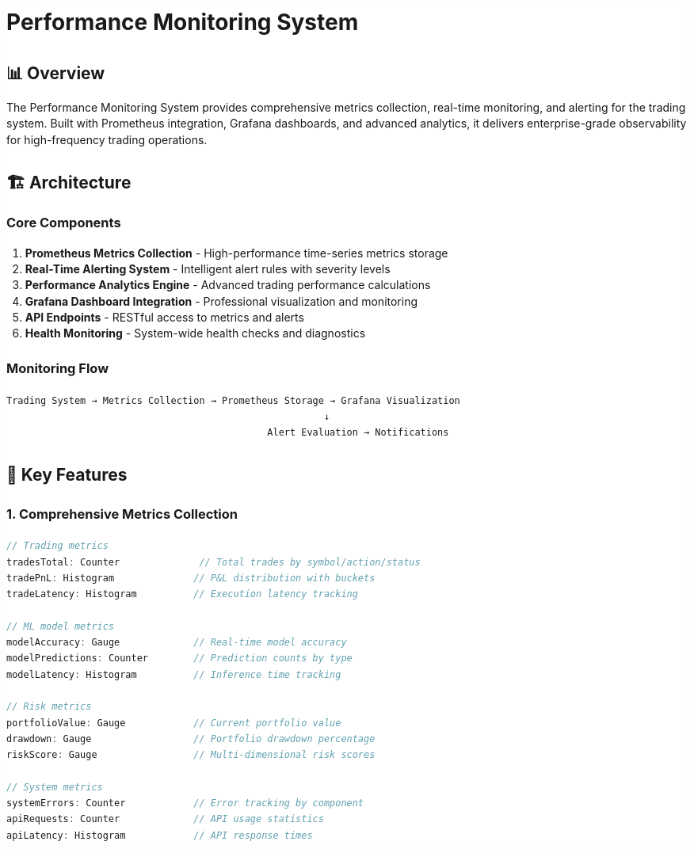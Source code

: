 # Performance Monitoring System

## 📊 Overview

The Performance Monitoring System provides comprehensive metrics collection, real-time monitoring, and alerting for the trading system. Built with Prometheus integration, Grafana dashboards, and advanced analytics, it delivers enterprise-grade observability for high-frequency trading operations.

## 🏗️ Architecture

### Core Components

1. **Prometheus Metrics Collection** - High-performance time-series metrics storage
2. **Real-Time Alerting System** - Intelligent alert rules with severity levels
3. **Performance Analytics Engine** - Advanced trading performance calculations
4. **Grafana Dashboard Integration** - Professional visualization and monitoring
5. **API Endpoints** - RESTful access to metrics and alerts
6. **Health Monitoring** - System-wide health checks and diagnostics

### Monitoring Flow
```
Trading System → Metrics Collection → Prometheus Storage → Grafana Visualization
                                                        ↓
                                              Alert Evaluation → Notifications
```

## 🎯 Key Features

### 1. **Comprehensive Metrics Collection**
```typescript
// Trading metrics
tradesTotal: Counter              // Total trades by symbol/action/status
tradePnL: Histogram              // P&L distribution with buckets
tradeLatency: Histogram          // Execution latency tracking

// ML model metrics
modelAccuracy: Gauge             // Real-time model accuracy
modelPredictions: Counter        // Prediction counts by type
modelLatency: Histogram          // Inference time tracking

// Risk metrics
portfolioValue: Gauge            // Current portfolio value
drawdown: Gauge                  // Portfolio drawdown percentage
riskScore: Gauge                 // Multi-dimensional risk scores

// System metrics
systemErrors: Counter            // Error tracking by component
apiRequests: Counter             // API usage statistics
apiLatency: Histogram            // API response times
```
